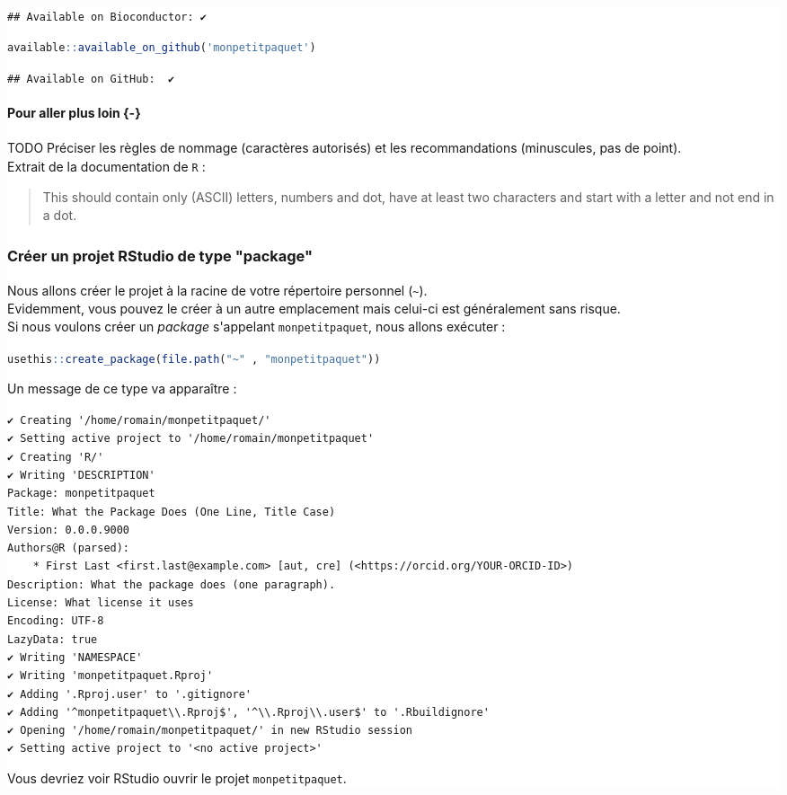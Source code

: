 ```
## Available on Bioconductor: ✔
```

```r
available::available_on_github('monpetitpaquet')
```

```
## Available on GitHub:  ✔
```

#### Pour aller plus loin {-}

TODO Préciser les règles de nommage (caractères autorisés) et les recommandations (minuscules, pas de point).  
Extrait de la documentation de `R` :  

> This should contain only (ASCII) letters, numbers and dot, have at least two characters and start with a letter and not end in a dot.

### Créer un projet RStudio de type "package"

Nous allons créer le projet à la racine de votre répertoire personnel (`~`).  
Evidemment, vous pouvez le créer à un autre emplacement mais celui-ci est généralement sans risque.  
Si nous voulons créer un *package* s'appelant `monpetitpaquet`, nous allons exécuter :


```r
usethis::create_package(file.path("~" , "monpetitpaquet"))
```

Un message de ce type va apparaître :

```
✔ Creating '/home/romain/monpetitpaquet/'
✔ Setting active project to '/home/romain/monpetitpaquet'
✔ Creating 'R/'
✔ Writing 'DESCRIPTION'
Package: monpetitpaquet
Title: What the Package Does (One Line, Title Case)
Version: 0.0.0.9000
Authors@R (parsed):
    * First Last <first.last@example.com> [aut, cre] (<https://orcid.org/YOUR-ORCID-ID>)
Description: What the package does (one paragraph).
License: What license it uses
Encoding: UTF-8
LazyData: true
✔ Writing 'NAMESPACE'
✔ Writing 'monpetitpaquet.Rproj'
✔ Adding '.Rproj.user' to '.gitignore'
✔ Adding '^monpetitpaquet\\.Rproj$', '^\\.Rproj\\.user$' to '.Rbuildignore'
✔ Opening '/home/romain/monpetitpaquet/' in new RStudio session
✔ Setting active project to '<no active project>'
```

Vous devriez voir RStudio ouvrir le projet `monpetitpaquet`.
